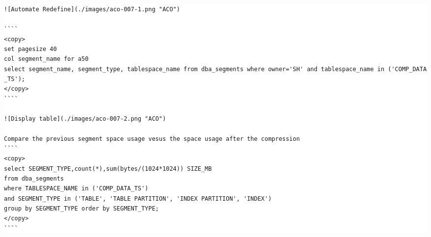    ![Automate Redefine](./images/aco-007-1.png "ACO")

    ````
    <copy>
    set pagesize 40
    col segment_name for a50
    select segment_name, segment_type, tablespace_name from dba_segments where owner='SH' and tablespace_name in ('COMP_DATA_TS');
    </copy>
    ````

    ![Display table](./images/aco-007-2.png "ACO")

    Compare the previous segment space usage vesus the space usage after the compression
    ````
    <copy>
    select SEGMENT_TYPE,count(*),sum(bytes/(1024*1024)) SIZE_MB 
    from dba_segments 
    where TABLESPACE_NAME in ('COMP_DATA_TS') 
    and SEGMENT_TYPE in ('TABLE', 'TABLE PARTITION', 'INDEX PARTITION', 'INDEX')
    group by SEGMENT_TYPE order by SEGMENT_TYPE;
    </copy>
    ````

